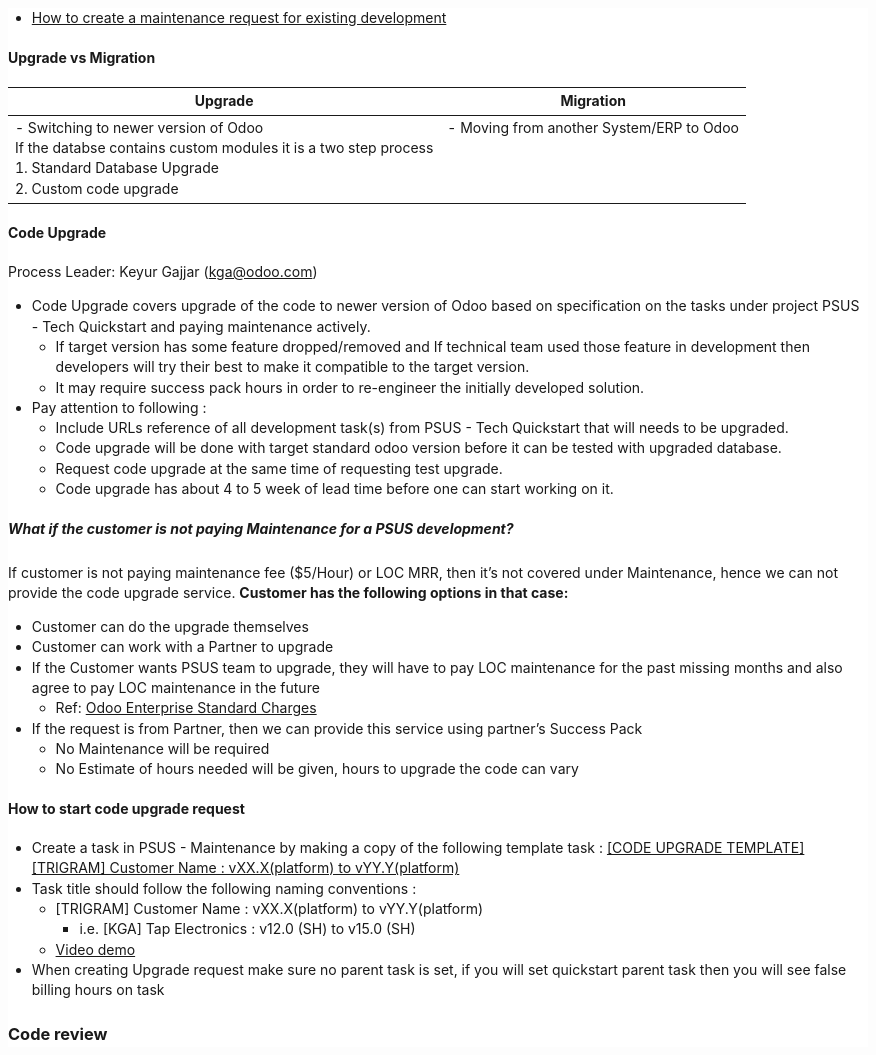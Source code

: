 - [How to create a maintenance request for existing development](https://youtu.be/UGzavmOCquc)

#### Upgrade vs Migration

| Upgrade | Migration |
| ---- | ---- |
| - Switching to newer version of Odoo <br> If the databse contains custom modules it is a two step process <br> 1. Standard Database Upgrade <br> 2. Custom code upgrade | - Moving from another System/ERP to Odoo |

#### Code Upgrade
Process Leader: Keyur Gajjar (kga@odoo.com)

- Code Upgrade covers upgrade of the code to newer version of Odoo based on specification on the tasks under project PSUS - Tech Quickstart and paying maintenance actively.
  - If target version has some feature dropped/removed and If technical team used those feature in development then developers will try their best to make it compatible to the target version.
  - It may require success pack hours in order to re-engineer the initially developed solution.
- Pay attention to following :
  - Include URLs reference of all development task(s) from PSUS - Tech Quickstart that will needs to be upgraded.
  - Code upgrade will be done with target standard odoo version before it can be tested with upgraded database.
  - Request code upgrade at the same time of requesting test upgrade.
  - Code upgrade has about 4 to 5 week of lead time before one can start working on it.

##### What if the customer is not paying Maintenance for a PSUS development?
If customer is not paying maintenance fee ($5/Hour) or LOC MRR, then it’s not covered under Maintenance, hence we can not provide the code upgrade service.
**Customer has the following options in that case:**
- Customer can do the upgrade themselves
- Customer can work with a Partner to upgrade
- If the Customer wants PSUS team to upgrade, they will have to pay LOC maintenance for the past missing months and also agree to pay LOC maintenance in the future
  - Ref: [Odoo Enterprise Standard Charges](https://www.odoo.com/documentation/master/legal/terms/enterprise.html#standard-charges)
- If the request is from Partner, then we can provide this service using partner’s Success Pack
  - No Maintenance will be required
  - No Estimate of hours needed will be given, hours to upgrade the code can vary

#### How to start code upgrade request
- Create a task in PSUS - Maintenance by making a copy of the following template task : [[CODE UPGRADE TEMPLATE][TRIGRAM] Customer Name : vXX.X(platform) to vYY.Y(platform)](https://www.odoo.com/web?debug=true#id=2496020&cids=3&menu_id=4720&action=333&active_id=3137&model=project.task&view_type=form)
- Task title should follow the following naming conventions :
  - [TRIGRAM] Customer Name : vXX.X(platform) to vYY.Y(platform)
    - i.e. [KGA] Tap Electronics : v12.0 (SH) to v15.0 (SH)
  - [Video demo]()
- When creating Upgrade request make sure no parent task is set, if you will set quickstart parent task then you will see false billing hours on task

### Code review
